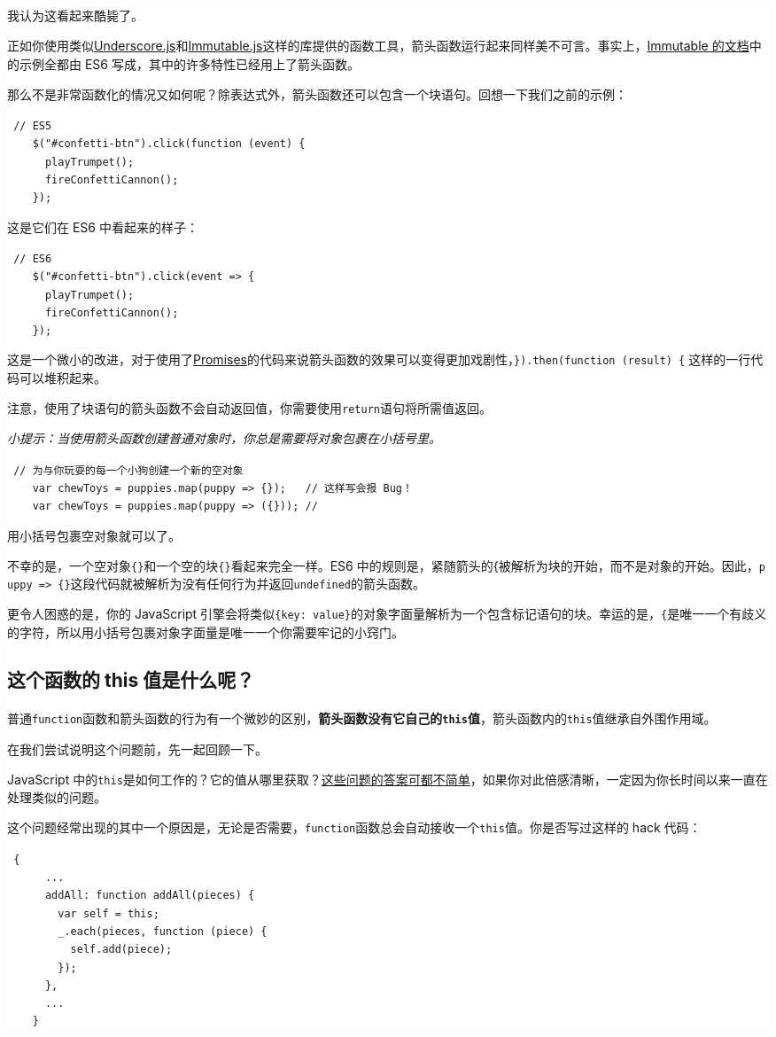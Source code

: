 我认为这看起来酷毙了。

正如你使用类似[Underscore.js](http://underscorejs.org/)和[Immutable.js](https://facebook.github.io/immutable-js/)这样的库提供的函数工具，箭头函数运行起来同样美不可言。事实上，[Immutable 的文档](https://facebook.github.io/immutable-js/docs/#/)中的示例全都由 ES6 写成，其中的许多特性已经用上了箭头函数。

那么不是非常函数化的情况又如何呢？除表达式外，箭头函数还可以包含一个块语句。回想一下我们之前的示例：

```
 // ES5
    $("#confetti-btn").click(function (event) {
      playTrumpet();
      fireConfettiCannon();
    });
```

这是它们在 ES6 中看起来的样子：

```
 // ES6
    $("#confetti-btn").click(event => {
      playTrumpet();
      fireConfettiCannon();
    });
```

这是一个微小的改进，对于使用了[Promises](https://developer.mozilla.org/en-US/docs/Web/JavaScript/Reference/Global_Objects/Promise)的代码来说箭头函数的效果可以变得更加戏剧性，`}).then(function (result) {` 这样的一行代码可以堆积起来。

注意，使用了块语句的箭头函数不会自动返回值，你需要使用`return`语句将所需值返回。

*小提示：当使用箭头函数创建普通对象时，你总是需要将对象包裹在小括号里。*

```
 // 为与你玩耍的每一个小狗创建一个新的空对象
    var chewToys = puppies.map(puppy => {});   // 这样写会报 Bug！
    var chewToys = puppies.map(puppy => ({})); //
```

用小括号包裹空对象就可以了。

不幸的是，一个空对象`{}`和一个空的块`{}`看起来完全一样。ES6 中的规则是，紧随箭头的{被解析为块的开始，而不是对象的开始。因此，`puppy => {}`这段代码就被解析为没有任何行为并返回`undefined`的箭头函数。

更令人困惑的是，你的 JavaScript 引擎会将类似`{key: value}`的对象字面量解析为一个包含标记语句的块。幸运的是，`{`是唯一一个有歧义的字符，所以用小括号包裹对象字面量是唯一一个你需要牢记的小窍门。

## 这个函数的 this 值是什么呢？

普通`function`函数和箭头函数的行为有一个微妙的区别，**箭头函数没有它自己的`this`值**，箭头函数内的`this`值继承自外围作用域。

在我们尝试说明这个问题前，先一起回顾一下。

JavaScript 中的`this`是如何工作的？它的值从哪里获取？[这些问题的答案可都不简单](http://stackoverflow.com/questions/3127429/how-does-the-this-keyword-work)，如果你对此倍感清晰，一定因为你长时间以来一直在处理类似的问题。

这个问题经常出现的其中一个原因是，无论是否需要，`function`函数总会自动接收一个`this`值。你是否写过这样的 hack 代码：

```
 {
      ...
      addAll: function addAll(pieces) {
        var self = this;
        _.each(pieces, function (piece) {
          self.add(piece);
        });
      },
      ...
    }
```
